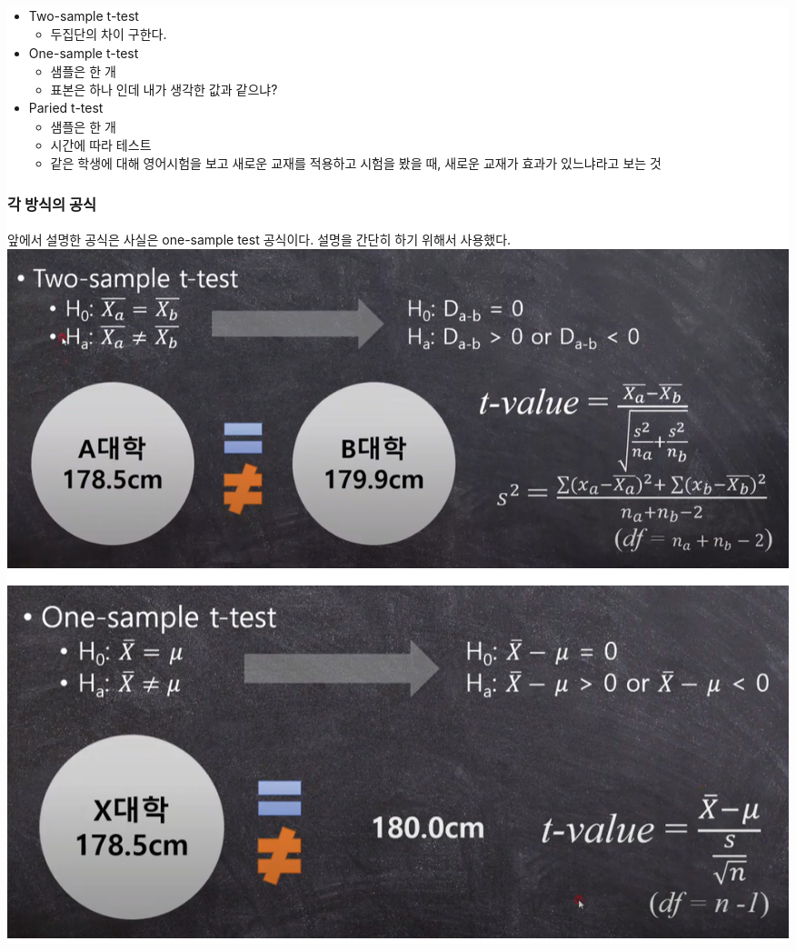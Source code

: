 * Two-sample t-test 
  * 두집단의 차이 구한다. 
* One-sample t-test
  * 샘플은 한 개
  * 표본은 하나 인데 내가 생각한 값과 같으냐? 
* Paried t-test
  * 샘플은 한 개 
  * 시간에 따라 테스트 
  * 같은 학생에 대해 영어시험을 보고 새로운 교재를 적용하고 시험을 봤을 때, 새로운 교재가 효과가 있느냐라고 보는 것 



### 각 방식의 공식 
앞에서 설명한 공식은 사실은 one-sample test 공식이다. 설명을 간단히 하기 위해서 사용했다. 
![](../.gitbook/assets/ttest/ttest05.png)


![](../.gitbook/assets/ttest/ttest06.png)

